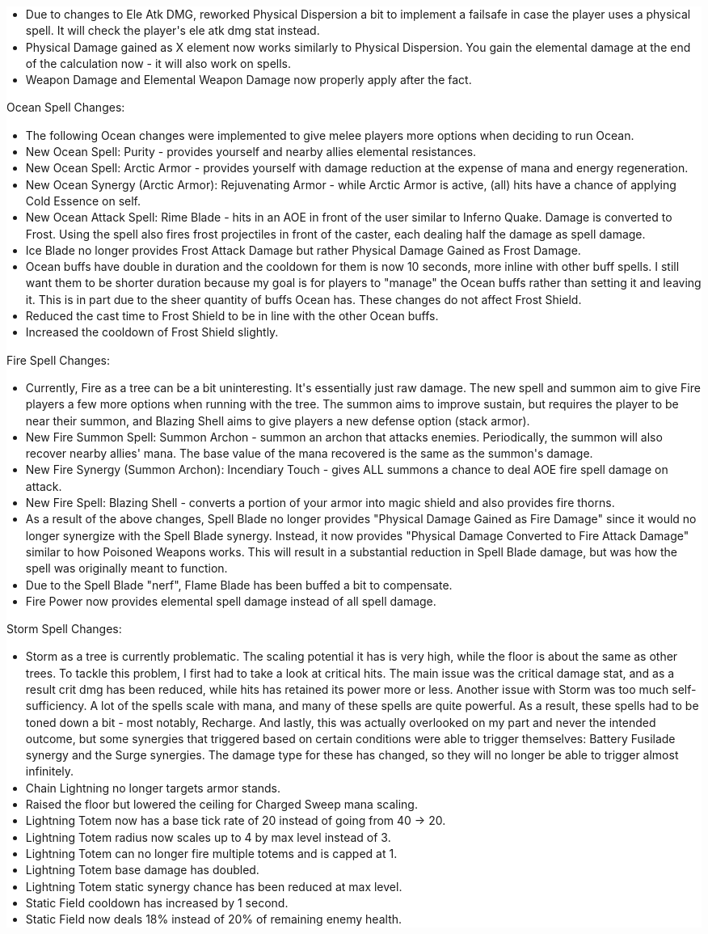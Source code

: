 - Due to changes to Ele Atk DMG, reworked Physical Dispersion a bit to implement a failsafe in case the player uses a physical spell. It will check the player's ele atk dmg stat instead.
- Physical Damage gained as X element now works similarly to Physical Dispersion. You gain the elemental damage at the end of the calculation now - it will also work on spells.
- Weapon Damage and Elemental Weapon Damage now properly apply after the fact.

Ocean Spell Changes:
- The following Ocean changes were implemented to give melee players more options when deciding to run Ocean.
- New Ocean Spell: Purity - provides yourself and nearby allies elemental resistances.
- New Ocean Spell: Arctic Armor - provides yourself with damage reduction at the expense of mana and energy regeneration.
- New Ocean Synergy (Arctic Armor): Rejuvenating Armor - while Arctic Armor is active, (all) hits have a chance of applying Cold Essence on self.
- New Ocean Attack Spell: Rime Blade - hits in an AOE in front of the user similar to Inferno Quake. Damage is converted to Frost. Using the spell also fires  frost projectiles in front of the caster, each dealing half the damage as spell damage.
- Ice Blade no longer provides Frost Attack Damage but rather Physical Damage Gained as Frost Damage.
- Ocean buffs have double in duration and the cooldown for them is now 10 seconds, more inline with other buff spells. I still want them to be shorter duration because my goal is for players to "manage" the Ocean buffs rather than setting it and leaving it. This is in part due to the sheer quantity of buffs Ocean has. These changes do not affect Frost Shield.
- Reduced the cast time to Frost Shield to be in line with the other Ocean buffs.
- Increased the cooldown of Frost Shield slightly.

Fire Spell Changes:
- Currently, Fire as a tree can be a bit uninteresting. It's essentially just raw damage. The new spell and summon aim to give Fire players a few more options when running with the tree. The summon aims to improve sustain, but requires the player to be near their summon, and Blazing Shell aims to give players a new defense option (stack armor).
- New Fire Summon Spell: Summon Archon - summon an archon that attacks enemies. Periodically, the summon will also recover nearby allies' mana. The base value of the mana recovered is the same as the summon's damage.
- New Fire Synergy (Summon Archon): Incendiary Touch - gives ALL summons a chance to deal AOE fire spell damage on attack.
- New Fire Spell: Blazing Shell - converts a portion of your armor into magic shield and also provides fire thorns.
- As a result of the above changes, Spell Blade no longer provides "Physical Damage Gained as Fire Damage" since it would no longer synergize with the Spell Blade synergy. Instead, it now provides "Physical Damage Converted to Fire Attack Damage" similar to how Poisoned Weapons works. This will result in a substantial reduction in Spell Blade damage, but was how the spell was originally meant to function.
- Due to the Spell Blade "nerf", Flame Blade has been buffed a bit to compensate.
- Fire Power now provides elemental spell damage instead of all spell damage.

Storm Spell Changes:
- Storm as a tree is currently problematic. The scaling potential it has is very high, while the floor is about the same as other trees. To tackle this problem, I first had to take a look at critical hits. The main issue was the critical damage stat, and as a result crit dmg has been reduced, while hits has retained its power more or less. Another issue with Storm was too much self-sufficiency. A lot of the spells scale with mana, and many of these spells are quite powerful. As a result, these spells had to be toned down a bit - most notably, Recharge. And lastly, this was actually overlooked on my part and never the intended outcome, but some synergies that triggered based on certain conditions were able to trigger themselves: Battery Fusilade synergy and the Surge synergies. The damage type for these has changed, so they will no longer be able to trigger almost infinitely.
- Chain Lightning no longer targets armor stands.
- Raised the floor but lowered the ceiling for Charged Sweep mana scaling.
- Lightning Totem now has a base tick rate of 20 instead of going from 40 -> 20.
- Lightning Totem radius now scales up to 4 by max level instead of 3.
- Lightning Totem can no longer fire multiple totems and is capped at 1.
- Lightning Totem base damage has doubled.
- Lightning Totem static synergy chance has been reduced at max level.
- Static Field cooldown has increased by 1 second.
- Static Field now deals 18% instead of 20% of remaining enemy health.